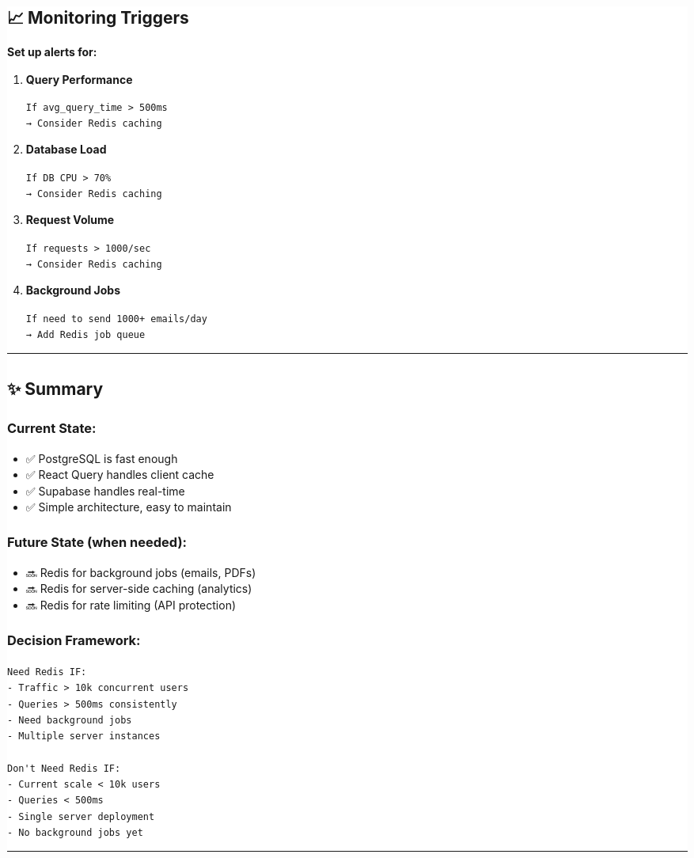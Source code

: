 
## 📈 Monitoring Triggers

**Set up alerts for:**

1. **Query Performance**
   ```
   If avg_query_time > 500ms
   → Consider Redis caching
   ```

2. **Database Load**
   ```
   If DB CPU > 70%
   → Consider Redis caching
   ```

3. **Request Volume**
   ```
   If requests > 1000/sec
   → Consider Redis caching
   ```

4. **Background Jobs**
   ```
   If need to send 1000+ emails/day
   → Add Redis job queue
   ```

---

## ✨ Summary

### Current State:
- ✅ PostgreSQL is fast enough
- ✅ React Query handles client cache
- ✅ Supabase handles real-time
- ✅ Simple architecture, easy to maintain

### Future State (when needed):
- 🔜 Redis for background jobs (emails, PDFs)
- 🔜 Redis for server-side caching (analytics)
- 🔜 Redis for rate limiting (API protection)

### Decision Framework:
```
Need Redis IF:
- Traffic > 10k concurrent users
- Queries > 500ms consistently
- Need background jobs
- Multiple server instances

Don't Need Redis IF:
- Current scale < 10k users
- Queries < 500ms
- Single server deployment
- No background jobs yet
```

---